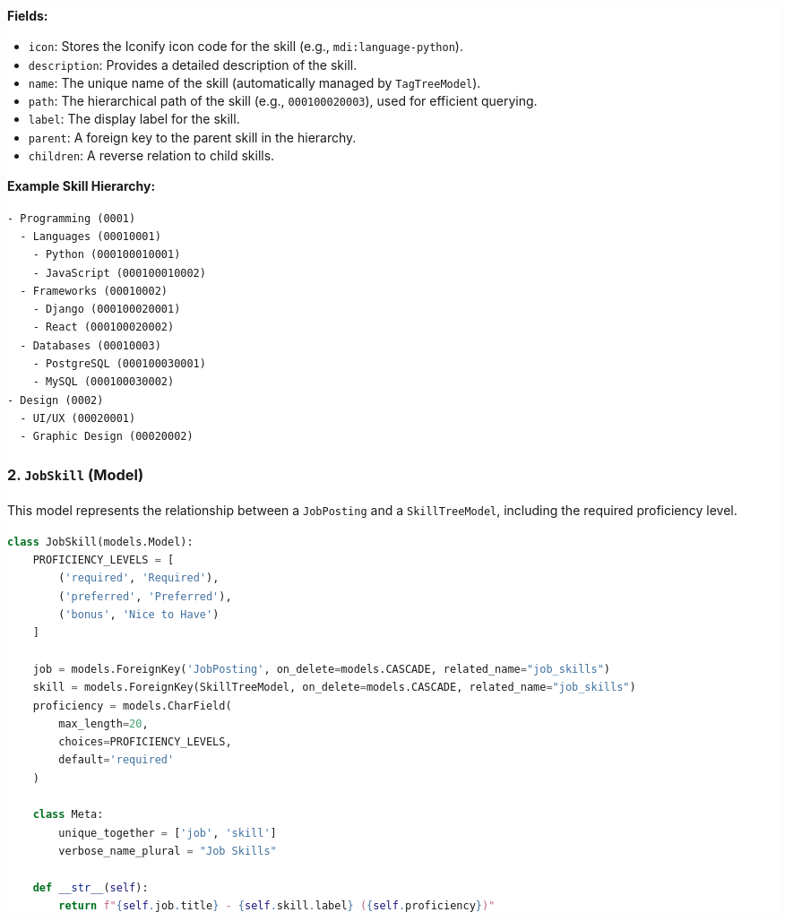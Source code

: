 **Fields:**

*   `icon`: Stores the Iconify icon code for the skill (e.g., `mdi:language-python`).
*   `description`: Provides a detailed description of the skill.
*   `name`: The unique name of the skill (automatically managed by `TagTreeModel`).
*   `path`: The hierarchical path of the skill (e.g., `000100020003`), used for efficient querying.
*   `label`: The display label for the skill.
*   `parent`: A foreign key to the parent skill in the hierarchy.
*   `children`: A reverse relation to child skills.

**Example Skill Hierarchy:**

```
- Programming (0001)
  - Languages (00010001)
    - Python (000100010001)
    - JavaScript (000100010002)
  - Frameworks (00010002)
    - Django (000100020001)
    - React (000100020002)
  - Databases (00010003)
    - PostgreSQL (000100030001)
    - MySQL (000100030002)
- Design (0002)
  - UI/UX (00020001)
  - Graphic Design (00020002)
```

### 2. `JobSkill` (Model)

This model represents the relationship between a `JobPosting` and a `SkillTreeModel`, including the required proficiency level.

```python
class JobSkill(models.Model):
    PROFICIENCY_LEVELS = [
        ('required', 'Required'),
        ('preferred', 'Preferred'),
        ('bonus', 'Nice to Have')
    ]

    job = models.ForeignKey('JobPosting', on_delete=models.CASCADE, related_name="job_skills")
    skill = models.ForeignKey(SkillTreeModel, on_delete=models.CASCADE, related_name="job_skills")
    proficiency = models.CharField(
        max_length=20,
        choices=PROFICIENCY_LEVELS,
        default='required'
    )

    class Meta:
        unique_together = ['job', 'skill']
        verbose_name_plural = "Job Skills"

    def __str__(self):
        return f"{self.job.title} - {self.skill.label} ({self.proficiency})"
```
